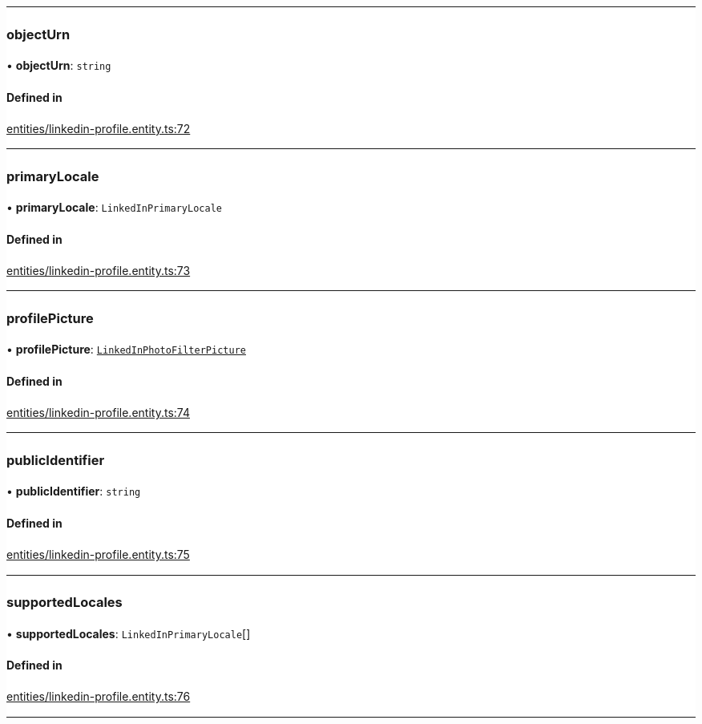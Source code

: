 ___

### objectUrn

• **objectUrn**: `string`

#### Defined in

[entities/linkedin-profile.entity.ts:72](https://github.com/akash-gupt/linkedin-private-api/blob/d170d2d/src/entities/linkedin-profile.entity.ts#L72)

___

### primaryLocale

• **primaryLocale**: `LinkedInPrimaryLocale`

#### Defined in

[entities/linkedin-profile.entity.ts:73](https://github.com/akash-gupt/linkedin-private-api/blob/d170d2d/src/entities/linkedin-profile.entity.ts#L73)

___

### profilePicture

• **profilePicture**: [`LinkedInPhotoFilterPicture`](LinkedInPhotoFilterPicture.md)

#### Defined in

[entities/linkedin-profile.entity.ts:74](https://github.com/akash-gupt/linkedin-private-api/blob/d170d2d/src/entities/linkedin-profile.entity.ts#L74)

___

### publicIdentifier

• **publicIdentifier**: `string`

#### Defined in

[entities/linkedin-profile.entity.ts:75](https://github.com/akash-gupt/linkedin-private-api/blob/d170d2d/src/entities/linkedin-profile.entity.ts#L75)

___

### supportedLocales

• **supportedLocales**: `LinkedInPrimaryLocale`[]

#### Defined in

[entities/linkedin-profile.entity.ts:76](https://github.com/akash-gupt/linkedin-private-api/blob/d170d2d/src/entities/linkedin-profile.entity.ts#L76)

___
